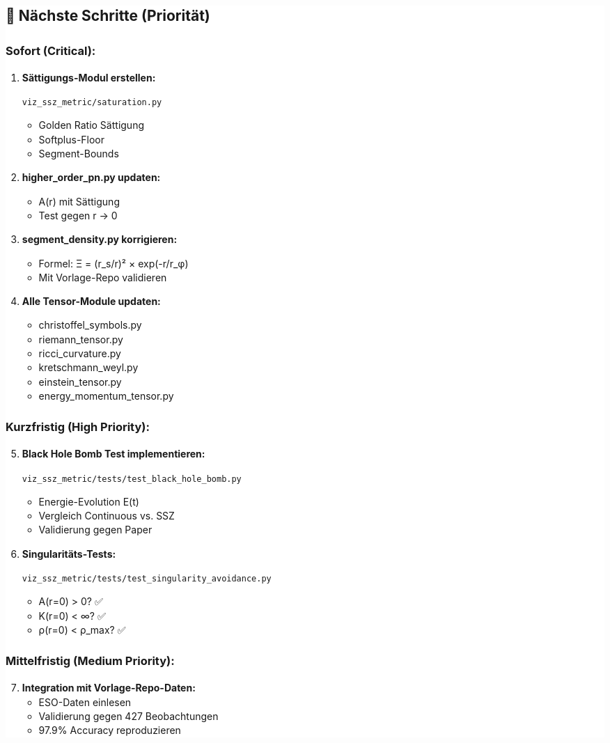 
## 🎯 **Nächste Schritte (Priorität)**

### **Sofort (Critical):**

1. **Sättigungs-Modul erstellen:**
   ```
   viz_ssz_metric/saturation.py
   ```
   - Golden Ratio Sättigung
   - Softplus-Floor
   - Segment-Bounds

2. **higher_order_pn.py updaten:**
   - A(r) mit Sättigung
   - Test gegen r → 0

3. **segment_density.py korrigieren:**
   - Formel: Ξ = (r_s/r)² × exp(-r/r_φ)
   - Mit Vorlage-Repo validieren

4. **Alle Tensor-Module updaten:**
   - christoffel_symbols.py
   - riemann_tensor.py
   - ricci_curvature.py
   - kretschmann_weyl.py
   - einstein_tensor.py
   - energy_momentum_tensor.py

### **Kurzfristig (High Priority):**

5. **Black Hole Bomb Test implementieren:**
   ```
   viz_ssz_metric/tests/test_black_hole_bomb.py
   ```
   - Energie-Evolution E(t)
   - Vergleich Continuous vs. SSZ
   - Validierung gegen Paper

6. **Singularitäts-Tests:**
   ```
   viz_ssz_metric/tests/test_singularity_avoidance.py
   ```
   - A(r=0) > 0? ✅
   - K(r=0) < ∞? ✅
   - ρ(r=0) < ρ_max? ✅

### **Mittelfristig (Medium Priority):**

7. **Integration mit Vorlage-Repo-Daten:**
   - ESO-Daten einlesen
   - Validierung gegen 427 Beobachtungen
   - 97.9% Accuracy reproduzieren
